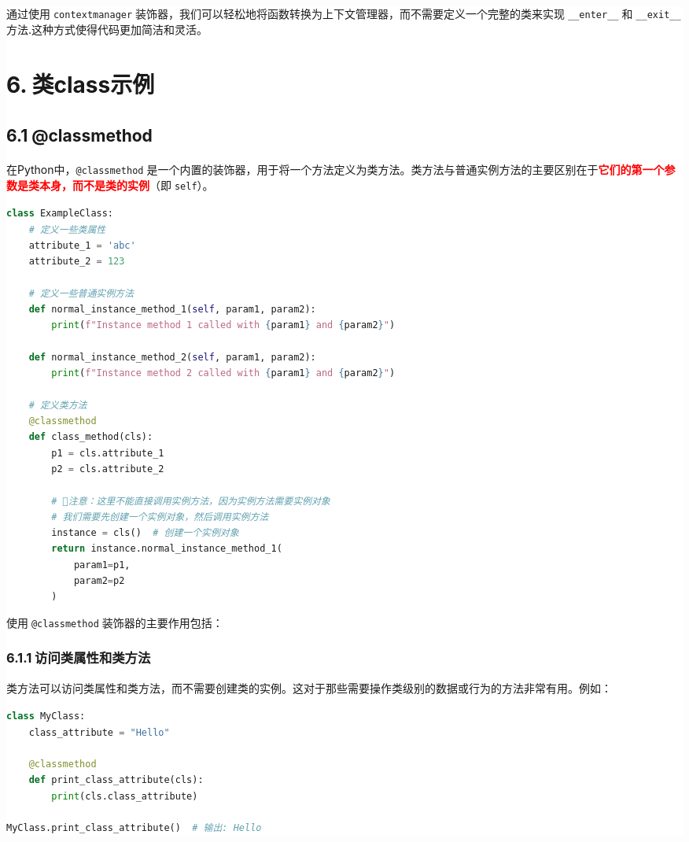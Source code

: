 通过使用 `contextmanager` 装饰器，我们可以轻松地将函数转换为上下文管理器，而不需要定义一个完整的类来实现 `__enter__` 和 `__exit__` 方法.这种方式使得代码更加简洁和灵活。

# 6. 类class示例

## 6.1 @classmethod

在Python中，`@classmethod` 是一个内置的装饰器，用于将一个方法定义为类方法。类方法与普通实例方法的主要区别在于<font color='red'><b>它们的第一个参数是类本身，而不是类的实例</b></font>（即 `self`）。


```python
class ExampleClass:
    # 定义一些类属性
    attribute_1 = 'abc'
    attribute_2 = 123

    # 定义一些普通实例方法
    def normal_instance_method_1(self, param1, param2):
        print(f"Instance method 1 called with {param1} and {param2}")

    def normal_instance_method_2(self, param1, param2):
        print(f"Instance method 2 called with {param1} and {param2}")

    # 定义类方法
    @classmethod
    def class_method(cls):
        p1 = cls.attribute_1
        p2 = cls.attribute_2
        
        # 🚨注意：这里不能直接调用实例方法，因为实例方法需要实例对象
        # 我们需要先创建一个实例对象，然后调用实例方法
        instance = cls()  # 创建一个实例对象
        return instance.normal_instance_method_1(
            param1=p1, 
            param2=p2
        )
```

使用 `@classmethod` 装饰器的主要作用包括：

### 6.1.1 访问类属性和类方法

类方法可以访问类属性和类方法，而不需要创建类的实例。这对于那些需要操作类级别的数据或行为的方法非常有用。例如：

```python
class MyClass:
    class_attribute = "Hello"

    @classmethod
    def print_class_attribute(cls):
        print(cls.class_attribute)

MyClass.print_class_attribute()  # 输出: Hello
```
